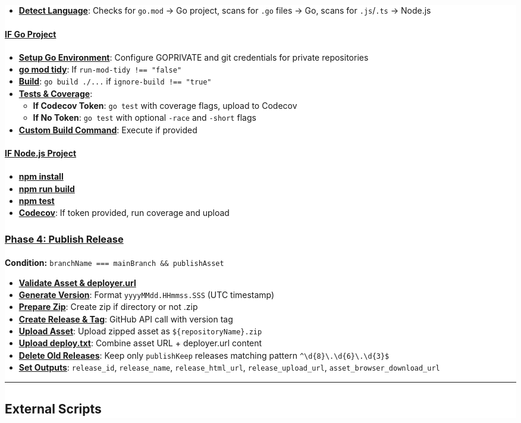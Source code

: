 - [**Detect Language**](https://github.com/untillpro/ci-action/blob/main/index.js#L78): Checks for `go.mod` → Go project, scans for `.go` files → Go, scans for `.js`/`.ts` → Node.js

#### [IF Go Project](https://github.com/untillpro/ci-action/blob/main/index.js#L79-L147)

- [**Setup Go Environment**](https://github.com/untillpro/ci-action/blob/main/index.js#L88-L93): Configure GOPRIVATE and git credentials for private repositories
- [**go mod tidy**](https://github.com/untillpro/ci-action/blob/main/index.js#L99-L101): If `run-mod-tidy !== "false"`
- [**Build**](https://github.com/untillpro/ci-action/blob/main/index.js#L103-L105): `go build ./...` if `ignore-build !== "true"`
- [**Tests & Coverage**](https://github.com/untillpro/ci-action/blob/main/index.js#L107-L138):
  - **If Codecov Token**: `go test` with coverage flags, upload to Codecov
  - **If No Token**: `go test` with optional `-race` and `-short` flags
- [**Custom Build Command**](https://github.com/untillpro/ci-action/blob/main/index.js#L142-L144): Execute if provided

#### [IF Node.js Project](https://github.com/untillpro/ci-action/blob/main/index.js#L149-L170)

- [**npm install**](https://github.com/untillpro/ci-action/blob/main/index.js#L155)
- [**npm run build**](https://github.com/untillpro/ci-action/blob/main/index.js#L156)
- [**npm test**](https://github.com/untillpro/ci-action/blob/main/index.js#L157)
- [**Codecov**](https://github.com/untillpro/ci-action/blob/main/index.js#L160-L165): If token provided, run coverage and upload

### [Phase 4: Publish Release](https://github.com/untillpro/ci-action/blob/main/index.js#L174-L186)

**Condition:** `branchName === mainBranch && publishAsset`

- [**Validate Asset & deployer.url**](https://github.com/untillpro/ci-action/blob/main/publish.js#L53-L57)
- [**Generate Version**](https://github.com/untillpro/ci-action/blob/main/publish.js#L59): Format `yyyyMMdd.HHmmss.SSS` (UTC timestamp)
- [**Prepare Zip**](https://github.com/untillpro/ci-action/blob/main/publish.js#L60): Create zip if directory or not .zip
- [**Create Release & Tag**](https://github.com/untillpro/ci-action/blob/main/publish.js#L64-L70): GitHub API call with version tag
- [**Upload Asset**](https://github.com/untillpro/ci-action/blob/main/publish.js#L85-L90): Upload zipped asset as `${repositoryName}.zip`
- [**Upload deploy.txt**](https://github.com/untillpro/ci-action/blob/main/publish.js#L104-L109): Combine asset URL + deployer.url content
- [**Delete Old Releases**](https://github.com/untillpro/ci-action/blob/main/publish.js#L121-L139): Keep only `publishKeep` releases matching pattern `^\d{8}\.\d{6}\.\d{3}$`
- [**Set Outputs**](https://github.com/untillpro/ci-action/blob/main/index.js#L184-L186): `release_id`, `release_name`, `release_html_url`, `release_upload_url`, `asset_browser_download_url`

---

## External Scripts
